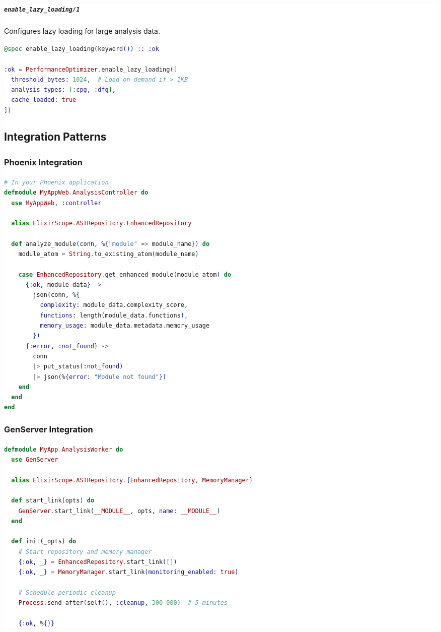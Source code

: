 ##### `enable_lazy_loading/1`

Configures lazy loading for large analysis data.

```elixir
@spec enable_lazy_loading(keyword()) :: :ok

:ok = PerformanceOptimizer.enable_lazy_loading([
  threshold_bytes: 1024,  # Load on-demand if > 1KB
  analysis_types: [:cpg, :dfg],
  cache_loaded: true
])
```

## Integration Patterns

### Phoenix Integration

```elixir
# In your Phoenix application
defmodule MyAppWeb.AnalysisController do
  use MyAppWeb, :controller
  
  alias ElixirScope.ASTRepository.EnhancedRepository
  
  def analyze_module(conn, %{"module" => module_name}) do
    module_atom = String.to_existing_atom(module_name)
    
    case EnhancedRepository.get_enhanced_module(module_atom) do
      {:ok, module_data} ->
        json(conn, %{
          complexity: module_data.complexity_score,
          functions: length(module_data.functions),
          memory_usage: module_data.metadata.memory_usage
        })
      {:error, :not_found} ->
        conn
        |> put_status(:not_found)
        |> json(%{error: "Module not found"})
    end
  end
end
```

### GenServer Integration

```elixir
defmodule MyApp.AnalysisWorker do
  use GenServer
  
  alias ElixirScope.ASTRepository.{EnhancedRepository, MemoryManager}
  
  def start_link(opts) do
    GenServer.start_link(__MODULE__, opts, name: __MODULE__)
  end
  
  def init(_opts) do
    # Start repository and memory manager
    {:ok, _} = EnhancedRepository.start_link([])
    {:ok, _} = MemoryManager.start_link(monitoring_enabled: true)
    
    # Schedule periodic cleanup
    Process.send_after(self(), :cleanup, 300_000)  # 5 minutes
    
    {:ok, %{}}
```